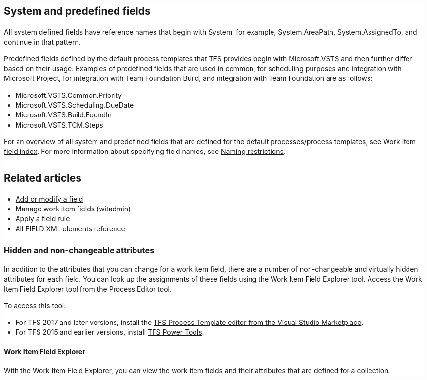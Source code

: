 
## System and predefined fields

All system defined fields have reference names that begin with System, for example, System.AreaPath, System.AssignedTo, and continue in that pattern.

Predefined fields defined by the default process templates that TFS provides begin with Microsoft.VSTS and then further differ based on their usage. Examples of predefined fields that are used in common, for scheduling purposes and integration with Microsoft Project, for integration with Team Foundation Build, and integration with Team Foundation are as follows:

-   Microsoft.VSTS.Common.Priority  
-   Microsoft.VSTS.Scheduling.DueDate  
-   Microsoft.VSTS.Build.FoundIn   
-   Microsoft.VSTS.TCM.Steps  

For an overview of all system and predefined fields that are defined for the default processes/process templates, see [Work item field index](../../work/work-items/guidance/work-item-field.md). For more information about specifying field names, see [Naming restrictions](../../organizations/settings/naming-restrictions.md).


## Related articles
- [Add or modify a field](../add-modify-field.md)  
- [Manage work item fields (witadmin)](../witadmin/manage-work-item-fields.md)   
- [Apply a field rule](apply-rule-work-item-field.md)
- [All FIELD XML elements reference](field-definition-element-reference.md)  


### Hidden and non-changeable attributes

In addition to the attributes that you can change for a work item field, there are a number of non-changeable and virtually hidden attributes for each field. You can look up the assignments of these fields using the Work Item Field Explorer tool. Access the Work Item Field Explorer tool from the Process Editor tool.

To access this tool:
- For TFS 2017 and later versions, install the [TFS Process Template editor from the Visual Studio Marketplace](https://marketplace.visualstudio.com/items?itemName=KarthikBalasubramanianMSFT.TFSProcessTemplateEditor).  
- For TFS 2015 and earlier versions, install [TFS Power Tools](https://marketplace.visualstudio.com/items?itemName=TFSPowerToolsTeam.MicrosoftVisualStudioTeamFoundationServer2015Power). 

#### Work Item Field Explorer

With the Work Item Field Explorer, you can view the work item fields and their attributes that are defined for a collection.  
